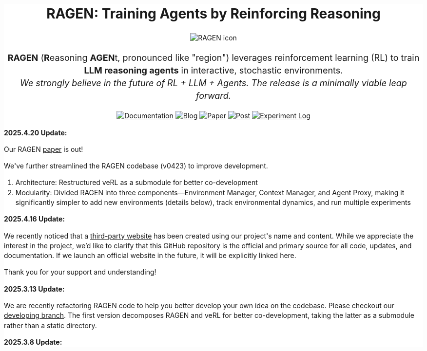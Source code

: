 <h1 align="center"> RAGEN: Training Agents by Reinforcing Reasoning </h1>


<p align="center"><img src="https://github-production-user-asset-6210df.s3.amazonaws.com/169177197/435489727-7f2c6aa1-910d-4f43-8f8d-c9be7b0663d8.png?X-Amz-Algorithm=AWS4-HMAC-SHA256&X-Amz-Credential=AKIAVCODYLSA53PQK4ZA%2F20250424%2Fus-east-1%2Fs3%2Faws4_request&X-Amz-Date=20250424T145647Z&X-Amz-Expires=300&X-Amz-Signature=b06455eeeb9f180046ab273dbe8bf23a9cdb6ab793065be4b2a48028ca12d0de&X-Amz-SignedHeaders=host" width="300px" alt="RAGEN icon" /></p>




<p align="center" style="font-size: 18px;">
  <strong>RAGEN</strong> (<b>R</b>easoning <b>AGEN</b>t, pronounced like "region") leverages reinforcement learning (RL) to train <br>
  <strong>LLM reasoning agents</strong> in interactive, stochastic environments.<br>
  <em>We strongly believe in the future of RL + LLM + Agents. The release is a minimally viable leap forward.</em>
</p>


<p align="center">
  <a href="https://ragen-tutorial.readthedocs.io/"><img src="https://img.shields.io/badge/📚_Documentation-4285F4?style=for-the-badge&logoColor=white" alt="Documentation"></a>
  <a href="https://ragen-ai.github.io/"><img src="https://img.shields.io/badge/📝_HomePage-FF5722?style=for-the-badge&logoColor=white" alt="Blog"></a>
  <a href="https://github.com/RAGEN-AI/RAGEN/blob/main/RAGEN.pdf"><img src="https://img.shields.io/badge/📄_Paper-EA4335?style=for-the-badge&logoColor=white" alt="Paper"></a>
  <a href="https://x.com/wzihanw/status/1915052871474712858"><img src="https://img.shields.io/badge/🔍_Post-34A853?style=for-the-badge&logoColor=white" alt="Post"></a>
  <a href="https://api.wandb.ai/links/zihanwang-ai-northwestern-university/a8er8l7b"><img src="https://img.shields.io/badge/🧪_Experiment_Log-AB47BC?style=for-the-badge&logoColor=white" alt="Experiment Log"></a>

</p>

**2025.4.20 Update:**

Our RAGEN [paper](https://github.com/RAGEN-AI/RAGEN/blob/main/RAGEN.pdf) is out!

We've further streamlined the RAGEN codebase (v0423) to improve development.
1. Architecture: Restructured veRL as a submodule for better co-development
2. Modularity: Divided RAGEN into three components—Environment Manager, Context Manager, and Agent Proxy, making it significantly simpler to add new environments (details below), track environmental dynamics, and run multiple experiments


**2025.4.16 Update:**

We recently noticed that a [third-party website](https://ragen-ai.com) has been created using our project's name and content. While we appreciate the interest in the project, we’d like to clarify that this GitHub repository is the official and primary source for all code, updates, and documentation.
If we launch an official website in the future, it will be explicitly linked here.

Thank you for your support and understanding!


**2025.3.13 Update:**


We are recently refactoring RAGEN code to help you better develop your own idea on the codebase. Please checkout our [developing branch](https://github.com/ZihanWang314/RAGEN/tree/main-new). The first version decomposes RAGEN and veRL for better co-development, taking the latter as a submodule rather than a static directory.

**2025.3.8 Update:**
